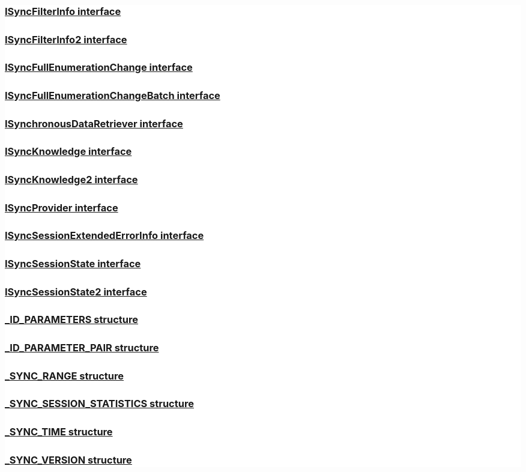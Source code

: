 ### [ISyncFilterInfo interface](../winsync/nn-winsync-isyncfilterinfo.md)
### [ISyncFilterInfo2 interface](../winsync/nn-winsync-isyncfilterinfo2.md)
### [ISyncFullEnumerationChange interface](../winsync/nn-winsync-isyncfullenumerationchange.md)
### [ISyncFullEnumerationChangeBatch interface](../winsync/nn-winsync-isyncfullenumerationchangebatch.md)
### [ISynchronousDataRetriever interface](../winsync/nn-winsync-isynchronousdataretriever.md)
### [ISyncKnowledge interface](../winsync/nn-winsync-isyncknowledge.md)
### [ISyncKnowledge2 interface](../winsync/nn-winsync-isyncknowledge2.md)
### [ISyncProvider interface](../winsync/nn-winsync-isyncprovider.md)
### [ISyncSessionExtendedErrorInfo interface](../winsync/nn-winsync-isyncsessionextendederrorinfo.md)
### [ISyncSessionState interface](../winsync/nn-winsync-isyncsessionstate.md)
### [ISyncSessionState2 interface](../winsync/nn-winsync-isyncsessionstate2.md)
### [_ID_PARAMETERS structure](../winsync/ns-winsync-_id_parameters.md)
### [_ID_PARAMETER_PAIR structure](../winsync/ns-winsync-_id_parameter_pair.md)
### [_SYNC_RANGE structure](../winsync/ns-winsync-_sync_range.md)
### [_SYNC_SESSION_STATISTICS structure](../winsync/ns-winsync-_sync_session_statistics.md)
### [_SYNC_TIME structure](../winsync/ns-winsync-_sync_time.md)
### [_SYNC_VERSION structure](../winsync/ns-winsync-_sync_version.md)
